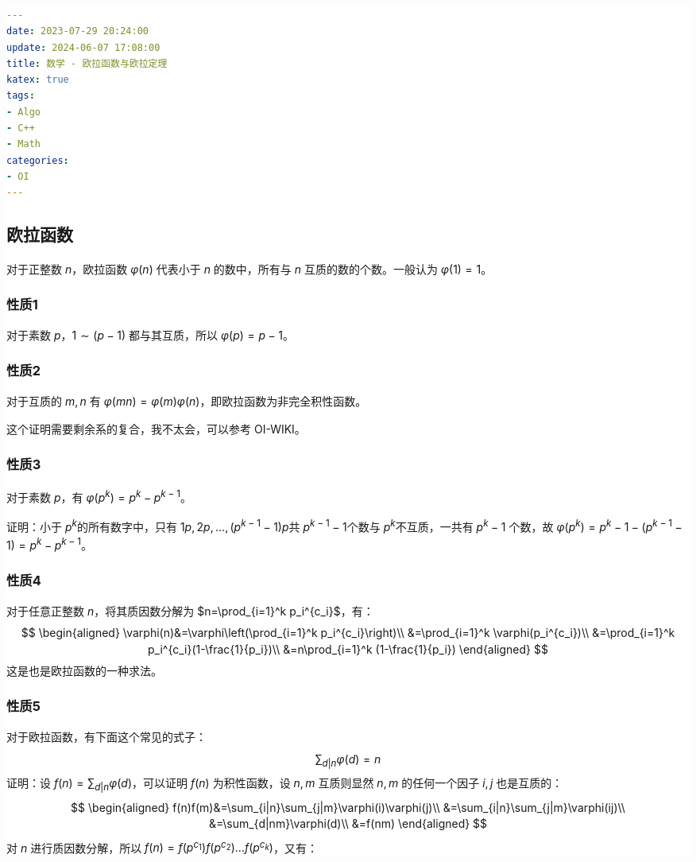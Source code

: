 ```yaml
---
date: 2023-07-29 20:24:00
update: 2024-06-07 17:08:00
title: 数学 - 欧拉函数与欧拉定理
katex: true
tags:
- Algo
- C++
- Math
categories:
- OI
---
```


## 欧拉函数

对于正整数 $n$，欧拉函数 $\varphi(n)$ 代表小于 $n$ 的数中，所有与 $n$ 互质的数的个数。一般认为 $\varphi(1) = 1$。

### 性质1

对于素数 $p$，$1\sim (p-1)$ 都与其互质，所以 $\varphi(p)=p-1$。

### 性质2

对于互质的 $m,n$ 有 $\varphi(mn)=\varphi(m)\varphi(n)$，即欧拉函数为非完全积性函数。

这个证明需要剩余系的复合，我不太会，可以参考 OI-WIKI。

### 性质3

对于素数 $p$，有 $\varphi(p^k)=p^k-p^{k-1}$。

证明：小于 $p^k$​ 的所有数字中，只有 $1p,2p,\dots,(p^{k-1}-1)p$​ 共 $p^{k-1}-1$​ 个数与 $p^k$​ 不互质，一共有 $p^{k}-1$​ 个数，故 $\varphi(p^k)=p^{k}-1-(p^{k-1}-1)=p^k-p^{k-1}$​。

### 性质4

对于任意正整数 $n$，将其质因数分解为 $n=\prod_{i=1}^k p_i^{c_i}$，有：
$$
\begin{aligned}
\varphi(n)&=\varphi\left(\prod_{i=1}^k p_i^{c_i}\right)\\
&=\prod_{i=1}^k \varphi(p_i^{c_i})\\
&=\prod_{i=1}^k p_i^{c_i}(1-\frac{1}{p_i})\\
&=n\prod_{i=1}^k (1-\frac{1}{p_i})
\end{aligned}
$$
这是也是欧拉函数的一种求法。

### 性质5

对于欧拉函数，有下面这个常见的式子：
$$
\sum_{d|n}\varphi(d)=n
$$
证明：设 $f(n)=\sum_{d|n}\varphi(d)$，可以证明 $f(n)$ 为积性函数，设 $n,m$ 互质则显然 $n,m$ 的任何一个因子 $i,j$ 也是互质的：
$$
\begin{aligned}
f(n)f(m)&=\sum_{i|n}\sum_{j|m}\varphi(i)\varphi(j)\\
&=\sum_{i|n}\sum_{j|m}\varphi(ij)\\
&=\sum_{d|nm}\varphi(d)\\
&=f(nm)
\end{aligned}
$$
对 $n$ 进行质因数分解，所以 $f(n)=f(p^{c_1})f(p^{c_2})\dots f(p^{c_k})$，又有：